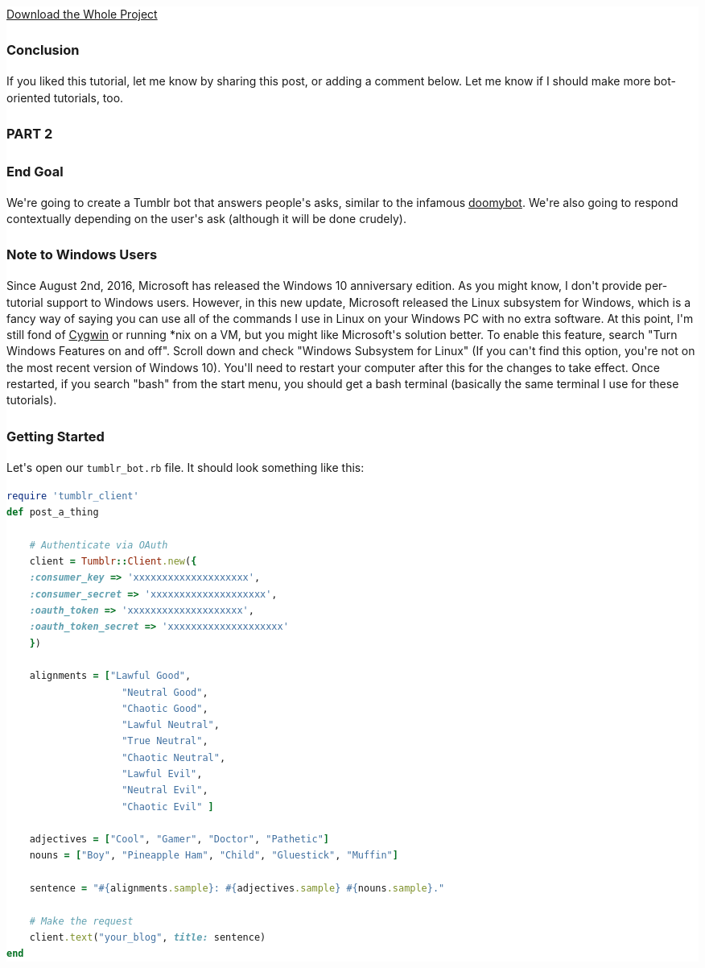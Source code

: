 <a href="creating-a-tumblr-bot-from-scratch.zip" class="button">Download the Whole Project</a>

### Conclusion
If you liked this tutorial, let me know by sharing this post, or adding a comment below.  Let me know if I should make more bot-oriented tutorials, too.

### PART 2

### End Goal

We're going to create a Tumblr bot that answers people's asks, similar to the infamous [doomybot](http://bot.doomy.me/).  We're also going to respond contextually depending on the user's ask (although it will be done crudely).

### Note to Windows Users

Since August 2nd, 2016, Microsoft has released the Windows 10 anniversary edition.  As you might know, I don't provide per-tutorial support to Windows users.  However, in this new update, Microsoft released the Linux subsystem for Windows, which is a fancy way of saying you can use all of the commands I use in Linux on your Windows PC with no extra software.  At this point, I'm still fond of [Cygwin](https://cygwin.com/) or running *nix on a VM, but you might like Microsoft's solution better.  To enable this feature, search "Turn Windows Features on and off". Scroll down and check "Windows Subsystem for Linux" (If you can't find this option, you're not on the most recent version of Windows 10).  You'll need to restart your computer after this for the changes to take effect.  Once restarted, if you search "bash" from the start menu, you should get a bash terminal (basically the same terminal I use for these tutorials).  

### Getting Started

Let's open our `tumblr_bot.rb` file.  It should look something like this:

```ruby
require 'tumblr_client'
def post_a_thing

    # Authenticate via OAuth
    client = Tumblr::Client.new({
    :consumer_key => 'xxxxxxxxxxxxxxxxxxxx',
    :consumer_secret => 'xxxxxxxxxxxxxxxxxxxx',
    :oauth_token => 'xxxxxxxxxxxxxxxxxxxx',
    :oauth_token_secret => 'xxxxxxxxxxxxxxxxxxxx'
    })

    alignments = ["Lawful Good", 
                    "Neutral Good", 
                    "Chaotic Good", 
                    "Lawful Neutral",
                    "True Neutral",
                    "Chaotic Neutral",
                    "Lawful Evil",
                    "Neutral Evil",
                    "Chaotic Evil" ]

    adjectives = ["Cool", "Gamer", "Doctor", "Pathetic"]
    nouns = ["Boy", "Pineapple Ham", "Child", "Gluestick", "Muffin"]

    sentence = "#{alignments.sample}: #{adjectives.sample} #{nouns.sample}."

    # Make the request
    client.text("your_blog", title: sentence)
end
```
